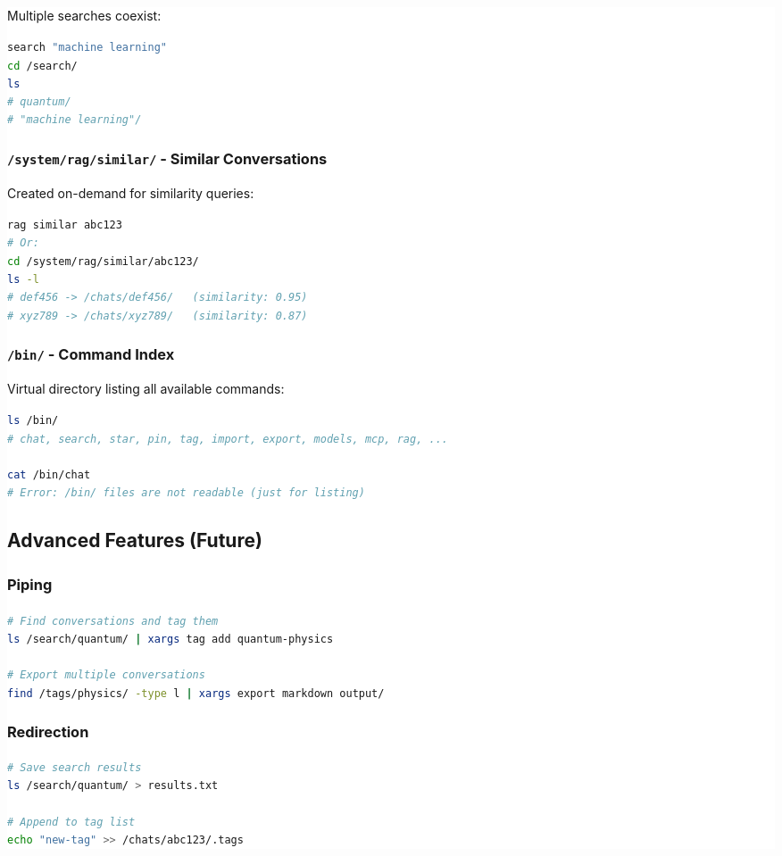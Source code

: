 Multiple searches coexist:
```bash
search "machine learning"
cd /search/
ls
# quantum/
# "machine learning"/
```

### `/system/rag/similar/` - Similar Conversations

Created on-demand for similarity queries:

```bash
rag similar abc123
# Or:
cd /system/rag/similar/abc123/
ls -l
# def456 -> /chats/def456/   (similarity: 0.95)
# xyz789 -> /chats/xyz789/   (similarity: 0.87)
```

### `/bin/` - Command Index

Virtual directory listing all available commands:

```bash
ls /bin/
# chat, search, star, pin, tag, import, export, models, mcp, rag, ...

cat /bin/chat
# Error: /bin/ files are not readable (just for listing)
```

## Advanced Features (Future)

### Piping

```bash
# Find conversations and tag them
ls /search/quantum/ | xargs tag add quantum-physics

# Export multiple conversations
find /tags/physics/ -type l | xargs export markdown output/
```

### Redirection

```bash
# Save search results
ls /search/quantum/ > results.txt

# Append to tag list
echo "new-tag" >> /chats/abc123/.tags
```
